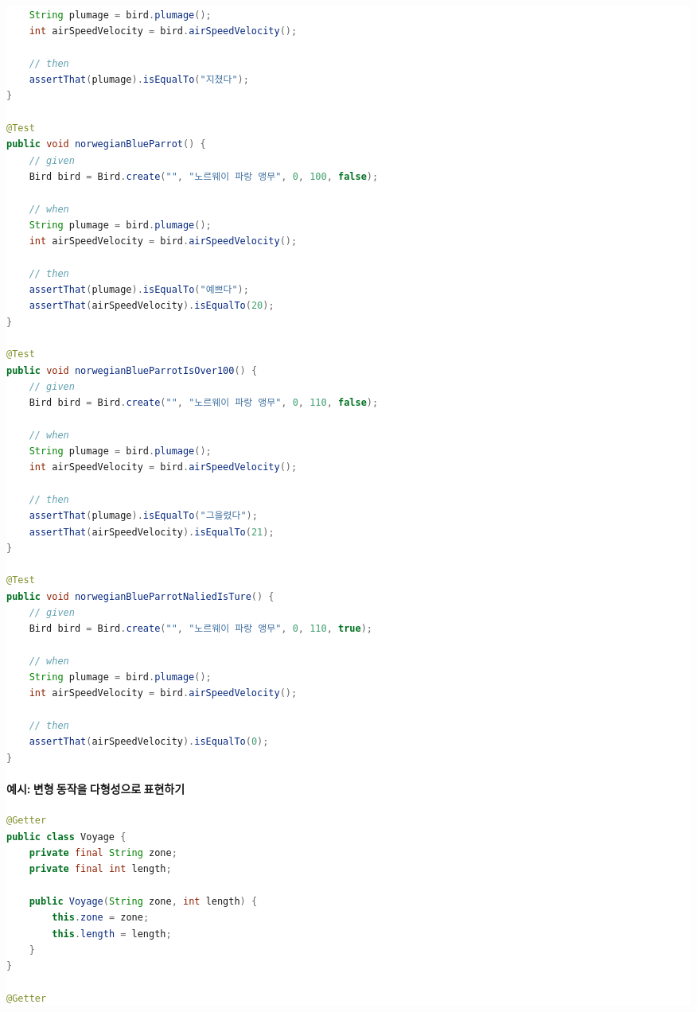 ```java
    String plumage = bird.plumage();  
    int airSpeedVelocity = bird.airSpeedVelocity();  
  
    // then  
    assertThat(plumage).isEqualTo("지쳤다");  
}  
  
@Test  
public void norwegianBlueParrot() {  
    // given  
    Bird bird = Bird.create("", "노르웨이 파랑 앵무", 0, 100, false);  
  
    // when  
    String plumage = bird.plumage();  
    int airSpeedVelocity = bird.airSpeedVelocity();  
  
    // then  
    assertThat(plumage).isEqualTo("예쁘다");  
    assertThat(airSpeedVelocity).isEqualTo(20);  
}  
  
@Test  
public void norwegianBlueParrotIsOver100() {  
    // given  
    Bird bird = Bird.create("", "노르웨이 파랑 앵무", 0, 110, false);  
  
    // when  
    String plumage = bird.plumage();  
    int airSpeedVelocity = bird.airSpeedVelocity();  
  
    // then  
    assertThat(plumage).isEqualTo("그을렸다");  
    assertThat(airSpeedVelocity).isEqualTo(21);  
}  
  
@Test  
public void norwegianBlueParrotNaliedIsTure() {  
    // given  
    Bird bird = Bird.create("", "노르웨이 파랑 앵무", 0, 110, true);  
  
    // when  
    String plumage = bird.plumage();  
    int airSpeedVelocity = bird.airSpeedVelocity();  
  
    // then  
    assertThat(airSpeedVelocity).isEqualTo(0);  
}
```

#### 예시: 변형 동작을 다형성으로 표현하기
```java
@Getter  
public class Voyage {  
    private final String zone;  
    private final int length;  
  
    public Voyage(String zone, int length) {  
        this.zone = zone;  
        this.length = length;  
    }  
}

@Getter  
```